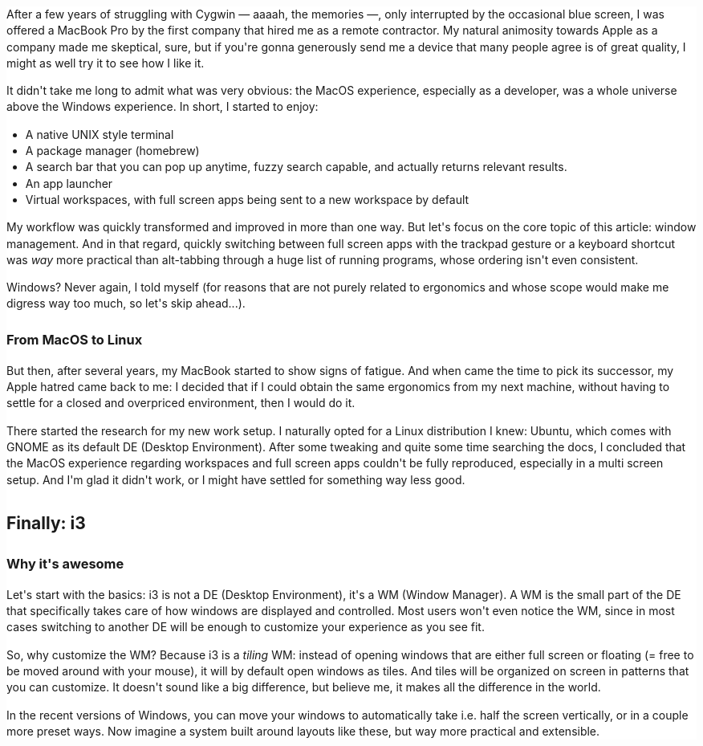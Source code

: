 After a few years of struggling with Cygwin — aaaah, the memories —, only interrupted by the occasional blue screen, I was offered a MacBook Pro by the first company that hired me as a remote contractor. My natural animosity towards Apple as a company made me skeptical, sure, but if you're gonna generously send me a device that many people agree is of great quality, I might as well try it to see how I like it.

It didn't take me long to admit what was very obvious: the MacOS experience, especially as a developer, was a whole universe above the Windows experience. In short, I started to enjoy:
- A native UNIX style terminal
- A package manager (homebrew)
- A search bar that you can pop up anytime, fuzzy search capable, and actually returns relevant results.
- An app launcher
- Virtual workspaces, with full screen apps being sent to a new workspace by default

My workflow was quickly transformed and improved in more than one way. But let's focus on the core topic of this article: window management. And in that regard, quickly switching between full screen apps with the trackpad gesture or a keyboard shortcut was *way* more practical than alt-tabbing through a huge list of running programs, whose ordering isn't even consistent.

Windows? Never again, I told myself (for reasons that are not purely related to ergonomics and whose scope would make me digress way too much, so let's skip ahead...).

### From MacOS to Linux

But then, after several years, my MacBook started to show signs of fatigue. And when came the time to pick its successor, my Apple hatred came back to me: I decided that if I could obtain the same ergonomics from my next machine, without having to settle for a closed and overpriced environment, then I would do it.

There started the research for my new work setup. I naturally opted for a Linux distribution I knew: Ubuntu, which comes with GNOME as its default DE (Desktop Environment). After some tweaking and quite some time searching the docs, I concluded that the MacOS experience regarding workspaces and full screen apps couldn't be fully reproduced, especially in a multi screen setup. And I'm glad it didn't work, or I might have settled for something way less good.

## Finally: i3

### Why it's awesome

Let's start with the basics: i3 is not a DE (Desktop Environment), it's a WM (Window Manager). A WM is the small part of the DE that specifically takes care of how windows are displayed and controlled. Most users won't even notice the WM, since in most cases switching to another DE will be enough to customize your experience as you see fit. 

So, why customize the WM? Because i3 is a *tiling* WM: instead of opening windows that are either full screen or floating (= free to be moved around with your mouse), it will by default open windows as tiles. And tiles will be organized on screen in patterns that you can customize. It doesn't sound like a big difference, but believe me, it makes all the difference in the world. 

In the recent versions of Windows, you can move your windows to automatically take i.e. half the screen vertically, or in a couple more preset ways. Now imagine a system built around layouts like these, but way more practical and extensible. 
